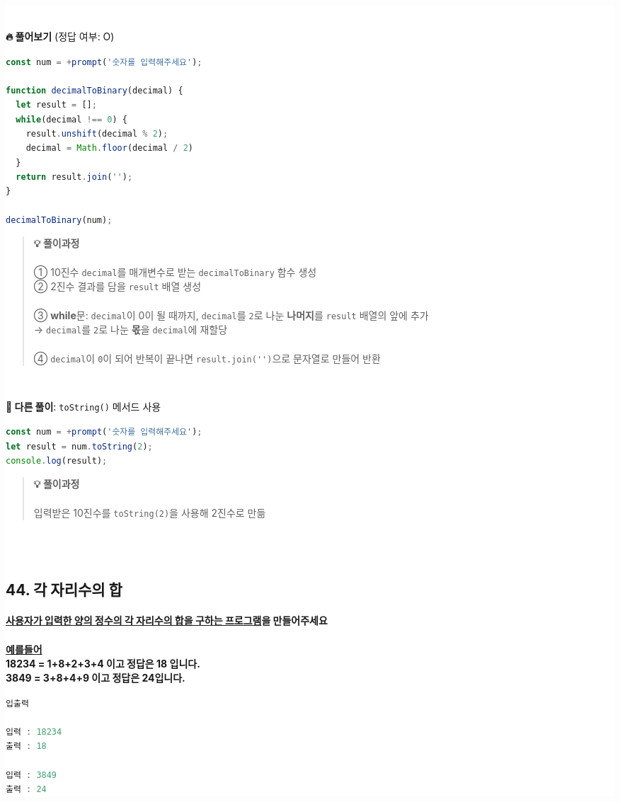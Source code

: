 <br />

**🔥 풀어보기** (정답 여부: O)
```js
const num = +prompt('숫자를 입력해주세요');

function decimalToBinary(decimal) {
  let result = [];
  while(decimal !== 0) {
    result.unshift(decimal % 2);
    decimal = Math.floor(decimal / 2)
  }
  return result.join('');
}

decimalToBinary(num);
```

> **💡 풀이과정**<br /><br />
① 10진수 `decimal`를 매개변수로 받는 `decimalToBinary` 함수 생성<br />
② 2진수 결과를 담을 `result` 배열 생성<br /><br />
③ **while**문: `decimal`이 0이 될 때까지, `decimal`를 `2`로 나눈 **나머지**를 `result` 배열의 앞에 추가<br />
→ `decimal`를 `2`로 나눈 **몫**을 `decimal`에 재할당<br /><br />
④ `decimal`이 `0`이 되어 반복이 끝나면 `result.join('')`으로 문자열로 만들어 반환

<br />

**🤔 다른 풀이**: `toString()` 메서드 사용
```js
const num = +prompt('숫자를 입력해주세요');
let result = num.toString(2);
console.log(result);
```

> **💡 풀이과정**<br /><br />
입력받은 10진수를 `toString(2)`을 사용해 2진수로 만듦<br />

<br /><br />

## 44. 각 자리수의 합
**<u>사용자가 입력한 양의 정수의 각 자리수의 합을 구하는 프로그램</u>을 만들어주세요<br /><br />
<u>예를들어</u><br />
18234 = 1+8+2+3+4 이고 정답은 18 입니다.<br />
3849 = 3+8+4+9 이고 정답은 24입니다.**

```js
입출력

입력 : 18234
출력 : 18

입력 : 3849
출력 : 24
```
